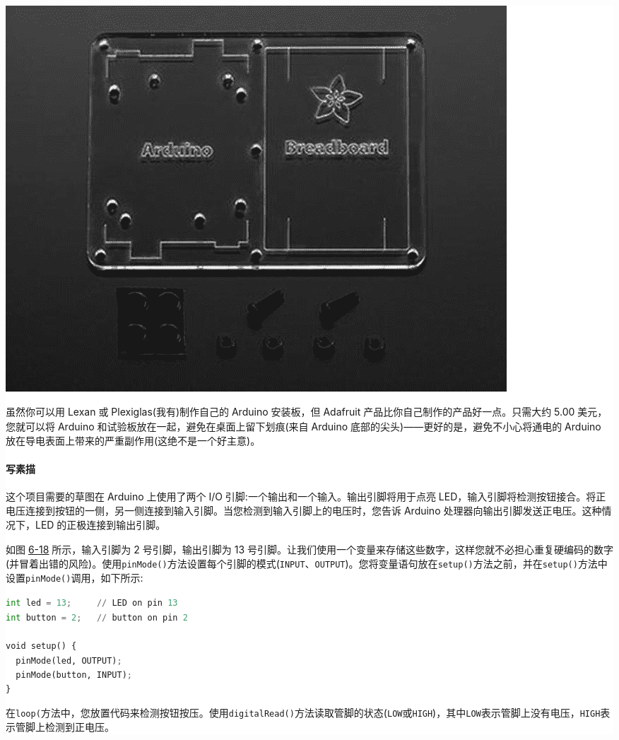 ![img/313992_2_En_6_Figa_HTML.jpg](img/313992_2_En_6_Figa_HTML.jpg)

虽然你可以用 Lexan 或 Plexiglas(我有)制作自己的 Arduino 安装板，但 Adafruit 产品比你自己制作的产品好一点。只需大约 5.00 美元，您就可以将 Arduino 和试验板放在一起，避免在桌面上留下划痕(来自 Arduino 底部的尖头)——更好的是，避免不小心将通电的 Arduino 放在导电表面上带来的严重副作用(这绝不是一个好主意)。

#### 写素描

这个项目需要的草图在 Arduino 上使用了两个 I/O 引脚:一个输出和一个输入。输出引脚将用于点亮 LED，输入引脚将检测按钮接合。将正电压连接到按钮的一侧，另一侧连接到输入引脚。当您检测到输入引脚上的电压时，您告诉 Arduino 处理器向输出引脚发送正电压。这种情况下，LED 的正极连接到输出引脚。

如图 [6-18](#Fig18) 所示，输入引脚为 2 号引脚，输出引脚为 13 号引脚。让我们使用一个变量来存储这些数字，这样您就不必担心重复硬编码的数字(并冒着出错的风险)。使用`pinMode()`方法设置每个引脚的模式(`INPUT`、`OUTPUT`)。您将变量语句放在`setup()`方法之前，并在`setup()`方法中设置`pinMode()`调用，如下所示:

```py
int led = 13;     // LED on pin 13
int button = 2;   // button on pin 2

void setup() {
  pinMode(led, OUTPUT);
  pinMode(button, INPUT);
}

```

在`loop(`方法中，您放置代码来检测按钮按压。使用`digitalRead()`方法读取管脚的状态(`LOW`或`HIGH`)，其中`LOW`表示管脚上没有电压，`HIGH`表示管脚上检测到正电压。
